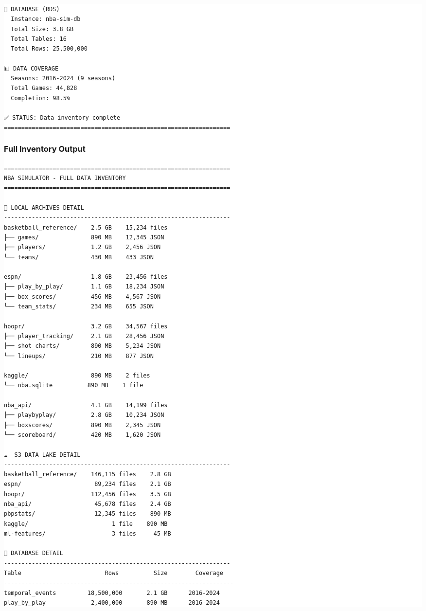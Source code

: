 ```
💾 DATABASE (RDS)
  Instance: nba-sim-db
  Total Size: 3.8 GB
  Total Tables: 16
  Total Rows: 25,500,000

📊 DATA COVERAGE
  Seasons: 2016-2024 (9 seasons)
  Total Games: 44,828
  Completion: 98.5%

✅ STATUS: Data inventory complete
=================================================================
```

### Full Inventory Output

```
=================================================================
NBA SIMULATOR - FULL DATA INVENTORY
=================================================================

📁 LOCAL ARCHIVES DETAIL
-----------------------------------------------------------------
basketball_reference/    2.5 GB    15,234 files
├── games/               890 MB    12,345 JSON
├── players/             1.2 GB    2,456 JSON
└── teams/               430 MB    433 JSON

espn/                    1.8 GB    23,456 files
├── play_by_play/        1.1 GB    18,234 JSON
├── box_scores/          456 MB    4,567 JSON
└── team_stats/          234 MB    655 JSON

hoopr/                   3.2 GB    34,567 files
├── player_tracking/     2.1 GB    28,456 JSON
├── shot_charts/         890 MB    5,234 JSON
└── lineups/             210 MB    877 JSON

kaggle/                  890 MB    2 files
└── nba.sqlite          890 MB    1 file

nba_api/                 4.1 GB    14,199 files
├── playbyplay/          2.8 GB    10,234 JSON
├── boxscores/           890 MB    2,345 JSON
└── scoreboard/          420 MB    1,620 JSON

☁️  S3 DATA LAKE DETAIL
-----------------------------------------------------------------
basketball_reference/    146,115 files    2.8 GB
espn/                     89,234 files    2.1 GB
hoopr/                   112,456 files    3.5 GB
nba_api/                  45,678 files    2.4 GB
pbpstats/                 12,345 files    890 MB
kaggle/                        1 file    890 MB
ml-features/                   3 files     45 MB

💾 DATABASE DETAIL
-----------------------------------------------------------------
Table                        Rows          Size        Coverage
------------------------------------------------------------------
temporal_events         18,500,000       2.1 GB      2016-2024
play_by_play             2,400,000       890 MB      2016-2024
```